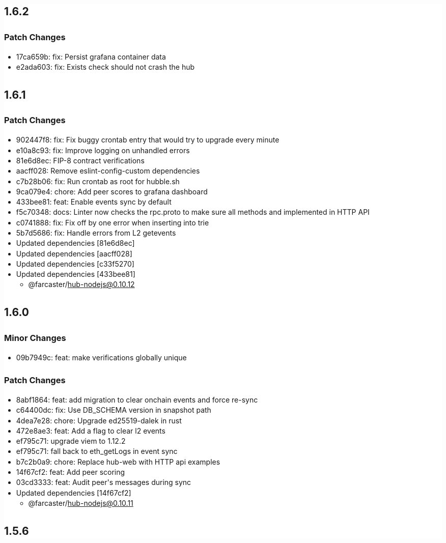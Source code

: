 ## 1.6.2

### Patch Changes

- 17ca659b: fix: Persist grafana container data
- e2ada603: fix: Exists check should not crash the hub

## 1.6.1

### Patch Changes

- 902447f8: fix: Fix buggy crontab entry that would try to upgrade every minute
- e10a8c93: fix: Improve logging on unhandled errors
- 81e6d8ec: FIP-8 contract verifications
- aacff028: Remove eslint-config-custom dependencies
- c7b28b06: fix: Run crontab as root for hubble.sh
- 9ca079e4: chore: Add peer scores to grafana dashboard
- 433bee81: feat: Enable events sync by default
- f5c70348: docs: Linter now checks the rpc.proto to make sure all methods and implemented in HTTP API
- c0741888: fix: Fix off by one error when inserting into trie
- 5b7d5686: fix: Handle errors from L2 getevents
- Updated dependencies [81e6d8ec]
- Updated dependencies [aacff028]
- Updated dependencies [c33f5270]
- Updated dependencies [433bee81]
  - @farcaster/hub-nodejs@0.10.12

## 1.6.0

### Minor Changes

- 09b7949c: feat: make verifications globally unique

### Patch Changes

- 8abf1864: feat: add migration to clear onchain events and force re-sync
- c64400dc: fix: Use DB_SCHEMA version in snapshot path
- 4dea7e28: chore: Upgrade ed25519-dalek in rust
- 472e8ae3: feat: Add a flag to clear l2 events
- ef795c71: upgrade viem to 1.12.2
- ef795c71: fall back to eth_getLogs in event sync
- b7c2b0a9: chore: Replace hub-web with HTTP api examples
- 14f67cf2: feat: Add peer scoring
- 03cd3333: feat: Audit peer's messages during sync
- Updated dependencies [14f67cf2]
  - @farcaster/hub-nodejs@0.10.11

## 1.5.6
